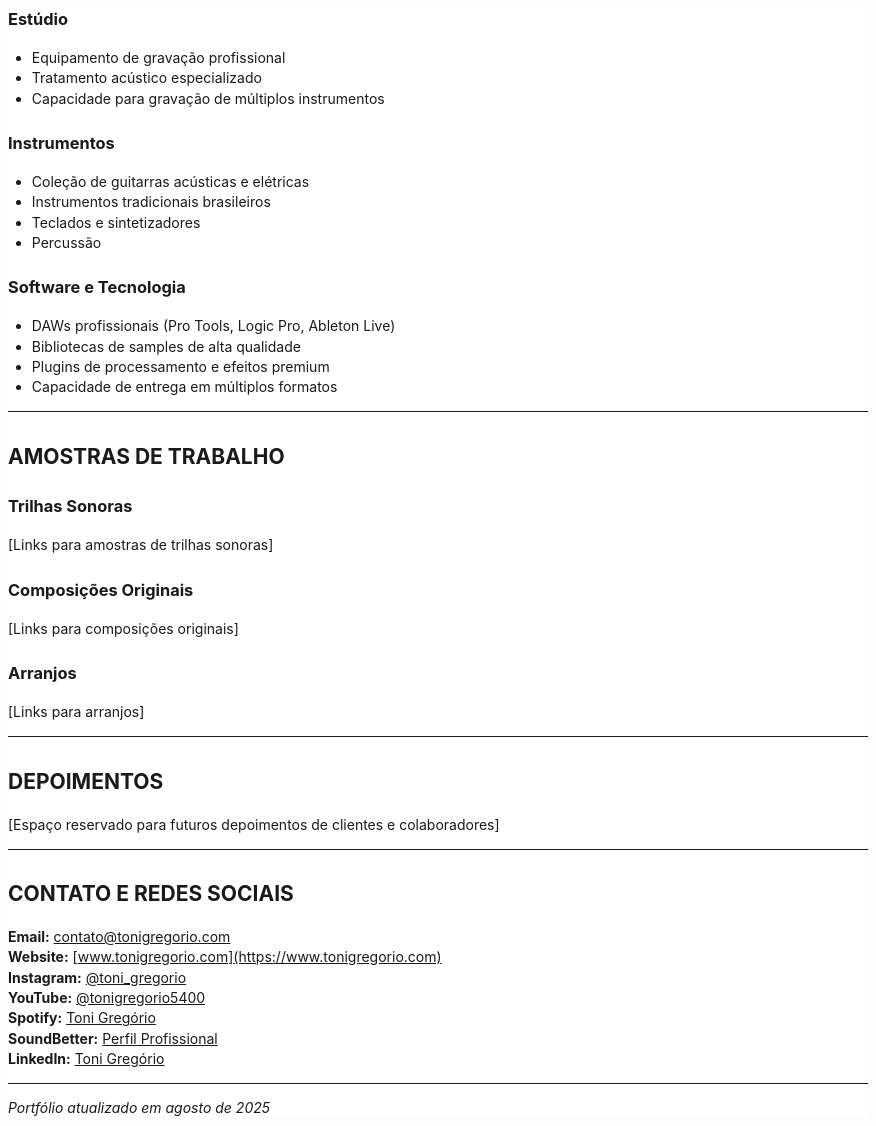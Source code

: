 ### Estúdio
- Equipamento de gravação profissional
- Tratamento acústico especializado
- Capacidade para gravação de múltiplos instrumentos

### Instrumentos
- Coleção de guitarras acústicas e elétricas
- Instrumentos tradicionais brasileiros
- Teclados e sintetizadores
- Percussão

### Software e Tecnologia
- DAWs profissionais (Pro Tools, Logic Pro, Ableton Live)
- Bibliotecas de samples de alta qualidade
- Plugins de processamento e efeitos premium
- Capacidade de entrega em múltiplos formatos

---

## AMOSTRAS DE TRABALHO

### Trilhas Sonoras
[Links para amostras de trilhas sonoras]

### Composições Originais
[Links para composições originais]

### Arranjos
[Links para arranjos]

---

## DEPOIMENTOS

[Espaço reservado para futuros depoimentos de clientes e colaboradores]

---

## CONTATO E REDES SOCIAIS

**Email:** contato@tonigregorio.com  
**Website:** [www.tonigregorio.com](https://www.tonigregorio.com)  
**Instagram:** [@toni_gregorio](https://www.instagram.com/toni_gregorio)  
**YouTube:** [@tonigregorio5400](https://youtube.com/@tonigregorio5400)  
**Spotify:** [Toni Gregório](https://open.spotify.com/album/26uBLDXlIVBQyLzdtIClLW)  
**SoundBetter:** [Perfil Profissional](https://soundbetter.com/profiles/682012-toni-gregório)  
**LinkedIn:** [Toni Gregório](https://www.linkedin.com/in/toni-greg%C3%B3rio-b021a111b/)

---

*Portfólio atualizado em agosto de 2025*


